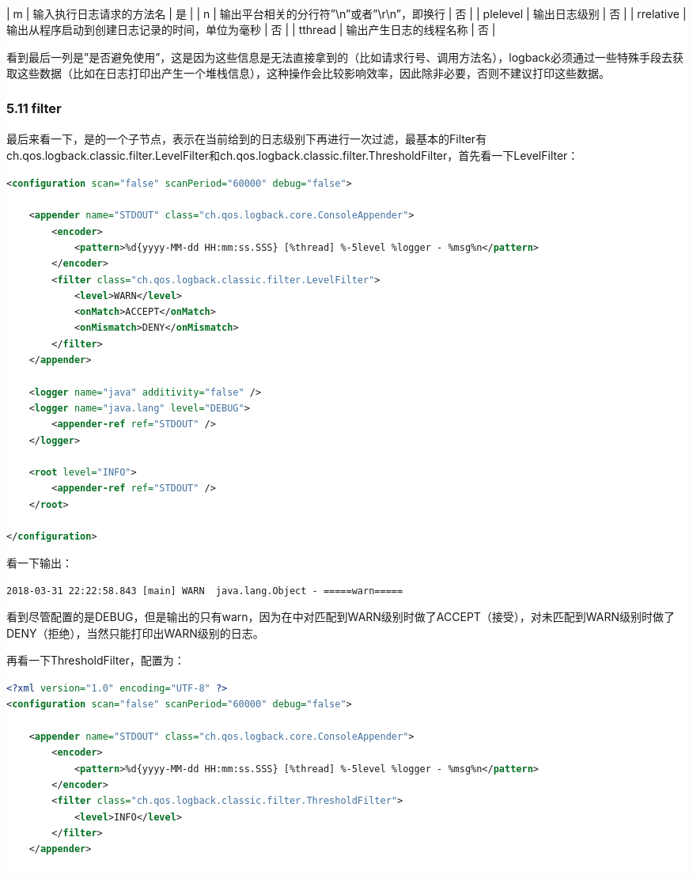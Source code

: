 | m                                 | 输入执行日志请求的方法名                                     | 是               |
| n                                 | 输出平台相关的分行符”\n”或者”\r\n”，即换行                   | 否               |
| plelevel                          | 输出日志级别                                                 | 否               |
| rrelative                         | 输出从程序启动到创建日志记录的时间，单位为毫秒               | 否               |
| tthread                           | 输出产生日志的线程名称                                       | 否               |

看到最后一列是”是否避免使用”，这是因为这些信息是无法直接拿到的（比如请求行号、调用方法名），logback必须通过一些特殊手段去获取这些数据（比如在日志打印出产生一个堆栈信息），这种操作会比较影响效率，因此除非必要，否则不建议打印这些数据。

### 5.11 filter

最后来看一下<filter>，<filter>是<appender>的一个子节点，表示在当前给到的日志级别下再进行一次过滤，最基本的Filter有ch.qos.logback.classic.filter.LevelFilter和ch.qos.logback.classic.filter.ThresholdFilter，首先看一下LevelFilter：

```xml
<configuration scan="false" scanPeriod="60000" debug="false">
 
    <appender name="STDOUT" class="ch.qos.logback.core.ConsoleAppender">
        <encoder>
            <pattern>%d{yyyy-MM-dd HH:mm:ss.SSS} [%thread] %-5level %logger - %msg%n</pattern>
        </encoder>
        <filter class="ch.qos.logback.classic.filter.LevelFilter">
            <level>WARN</level>
            <onMatch>ACCEPT</onMatch>
            <onMismatch>DENY</onMismatch>
        </filter>
    </appender>
     
    <logger name="java" additivity="false" />
    <logger name="java.lang" level="DEBUG">
        <appender-ref ref="STDOUT" />
    </logger>
     
    <root level="INFO">
        <appender-ref ref="STDOUT" />
    </root>
     
</configuration>
```

看一下输出：

```log
2018-03-31 22:22:58.843 [main] WARN  java.lang.Object - =====warn=====
```

看到尽管<logger>配置的是DEBUG，但是输出的只有warn，因为在<filter>中对匹配到WARN级别时做了ACCEPT（接受），对未匹配到WARN级别时做了DENY（拒绝），当然只能打印出WARN级别的日志。

再看一下ThresholdFilter，配置为：

```xml
<?xml version="1.0" encoding="UTF-8" ?>
<configuration scan="false" scanPeriod="60000" debug="false">
 
    <appender name="STDOUT" class="ch.qos.logback.core.ConsoleAppender">
        <encoder>
            <pattern>%d{yyyy-MM-dd HH:mm:ss.SSS} [%thread] %-5level %logger - %msg%n</pattern>
        </encoder>
        <filter class="ch.qos.logback.classic.filter.ThresholdFilter">
            <level>INFO</level>
        </filter>
    </appender>
     
```